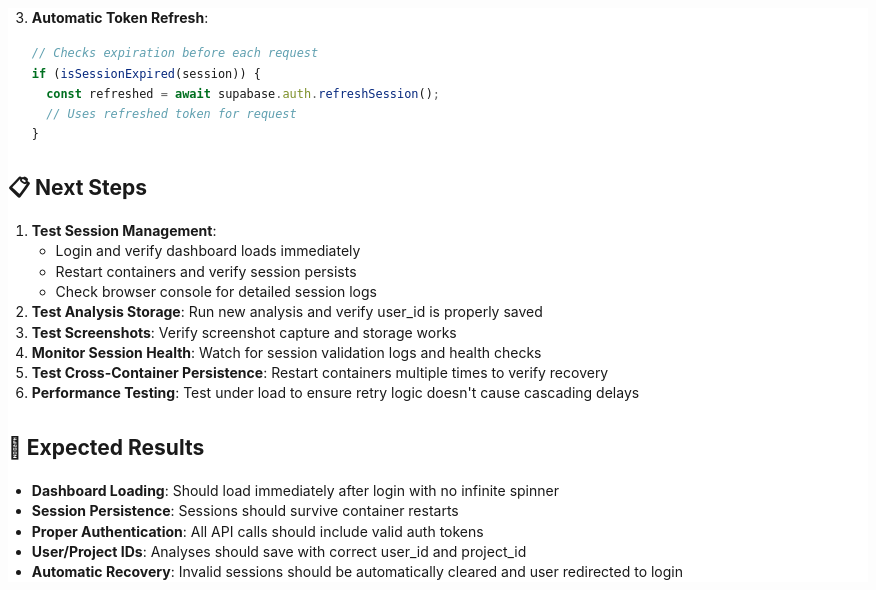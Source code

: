 3. **Automatic Token Refresh**:
   ```javascript
   // Checks expiration before each request
   if (isSessionExpired(session)) {
     const refreshed = await supabase.auth.refreshSession();
     // Uses refreshed token for request
   }
   ```

## 📋 Next Steps

1. **Test Session Management**:
   - Login and verify dashboard loads immediately
   - Restart containers and verify session persists
   - Check browser console for detailed session logs
2. **Test Analysis Storage**: Run new analysis and verify user_id is properly saved
3. **Test Screenshots**: Verify screenshot capture and storage works
4. **Monitor Session Health**: Watch for session validation logs and health checks
5. **Test Cross-Container Persistence**: Restart containers multiple times to verify recovery
6. **Performance Testing**: Test under load to ensure retry logic doesn't cause cascading delays

## 🎯 **Expected Results**

- **Dashboard Loading**: Should load immediately after login with no infinite spinner
- **Session Persistence**: Sessions should survive container restarts
- **Proper Authentication**: All API calls should include valid auth tokens
- **User/Project IDs**: Analyses should save with correct user_id and project_id
- **Automatic Recovery**: Invalid sessions should be automatically cleared and user redirected to login
